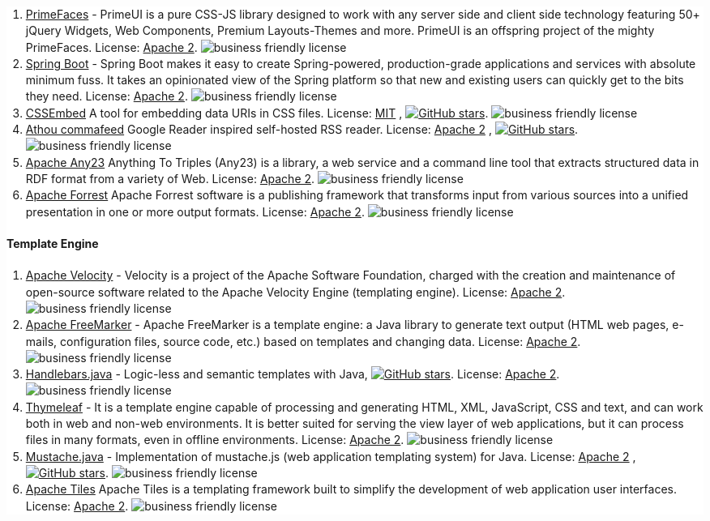 1.  [PrimeFaces](http://primefaces.org/) - PrimeUI is a pure CSS-JS library designed to work with any server side and client side technology featuring 50+ jQuery Widgets, Web Components, Premium Layouts-Themes and more. PrimeUI is an offspring project of the mighty PrimeFaces. License: [Apache 2](http://www.apache.org/licenses/LICENSE-2.0). ![business friendly license](https://github.com/Vedenin/useful-java-links/blob/master/img/business-friendly.png?raw=true)
1.  [Spring Boot](http://projects.spring.io/spring-boot/) - Spring Boot makes it easy to create Spring-powered, production-grade applications and services with absolute minimum fuss. It takes an opinionated view of the Spring platform so that new and existing users can quickly get to the bits they need. License: [Apache 2](http://www.apache.org/licenses/LICENSE-2.0). ![business friendly license](https://github.com/Vedenin/useful-java-links/blob/master/img/business-friendly.png?raw=true)
1.  [CSSEmbed](https://github.com/nzakas/cssembed) A tool for embedding data URIs in CSS files. License: [MIT](https://opensource.org/licenses/MIT) , [![GitHub stars](https://img.shields.io/github/stars/nzakas/cssembed.svg?style=social&label=Star&maxAge=2592000)](https://github.com/nzakas/cssembed). ![business friendly license](https://github.com/Vedenin/useful-java-links/blob/master/img/business-friendly.png?raw=true)
1.  [Athou commafeed](https://github.com/Athou/commafeed) Google Reader inspired self-hosted RSS reader. License: [Apache 2](http://www.apache.org/licenses/LICENSE-2.0) , [![GitHub stars](https://img.shields.io/github/stars/Athou/commafeed.svg?style=social&label=Star&maxAge=2592000)](https://github.com/Athou/commafeed). ![business friendly license](https://github.com/Vedenin/useful-java-links/blob/master/img/business-friendly.png?raw=true)
1.  [Apache Any23](http://any23.apache.org)  Anything To Triples (Any23) is a library, a web service and a command line tool that extracts structured data in RDF format from a variety of Web. License: [Apache 2](http://www.apache.org/licenses/LICENSE-2.0). ![business friendly license](https://github.com/Vedenin/useful-java-links/blob/master/img/business-friendly.png?raw=true)
1.  [Apache Forrest](http://forrest.apache.org/) Apache Forrest software is a publishing framework that transforms input from various sources into a unified presentation in one or more output formats. License: [Apache 2](http://www.apache.org/licenses/LICENSE-2.0). ![business friendly license](https://github.com/Vedenin/useful-java-links/blob/master/img/business-friendly.png?raw=true)

#### Template Engine

1.  [Apache Velocity](http://velocity.apache.org/) - Velocity is a project of the Apache Software Foundation, charged with the creation and maintenance of open-source software related to the Apache Velocity Engine (templating engine). License: [Apache 2](http://www.apache.org/licenses/LICENSE-2.0). ![business friendly license](https://github.com/Vedenin/useful-java-links/blob/master/img/business-friendly.png?raw=true)
1.  [Apache FreeMarker](http://freemarker.incubator.apache.org/) - Apache FreeMarker is a template engine: a Java library to generate text output (HTML web pages, e-mails, configuration files, source code, etc.) based on templates and changing data. License: [Apache 2](http://www.apache.org/licenses/LICENSE-2.0). ![business friendly license](https://github.com/Vedenin/useful-java-links/blob/master/img/business-friendly.png?raw=true)
1.  [Handlebars.java](https://github.com/jknack/handlebars.java) - Logic-less and semantic templates with Java, [![GitHub stars](https://img.shields.io/github/stars/jknack/handlebars.java.svg?style=social&label=Star&maxAge=2592000)](https://github.com/jknack/handlebars.java). License: [Apache 2](http://www.apache.org/licenses/LICENSE-2.0). ![business friendly license](https://github.com/Vedenin/useful-java-links/blob/master/img/business-friendly.png?raw=true)
1.  [Thymeleaf](http://www.thymeleaf.org/) -  It is a template engine capable of processing and generating HTML, XML, JavaScript, CSS and text, and can work both in web and non-web environments. It is better suited for serving the view layer of web applications, but it can process files in many formats, even in offline environments. License: [Apache 2](http://www.apache.org/licenses/LICENSE-2.0). ![business friendly license](https://github.com/Vedenin/useful-java-links/blob/master/img/business-friendly.png?raw=true)
1.  [Mustache.java](https://github.com/spullara/mustache.java) - Implementation of mustache.js (web application templating system) for Java. License: [Apache 2](http://www.apache.org/licenses/LICENSE-2.0) , [![GitHub stars](https://img.shields.io/github/stars/spullara/mustache.java.svg?style=social&label=Star&maxAge=2592000)](https://github.com/spullara/mustache.java). ![business friendly license](https://github.com/Vedenin/useful-java-links/blob/master/img/business-friendly.png?raw=true)
1.  [Apache Tiles](http://tiles.apache.org)  Apache Tiles is a templating framework built to simplify the development of web application user interfaces. License: [Apache 2](http://www.apache.org/licenses/LICENSE-2.0). ![business friendly license](https://github.com/Vedenin/useful-java-links/blob/master/img/business-friendly.png?raw=true)
